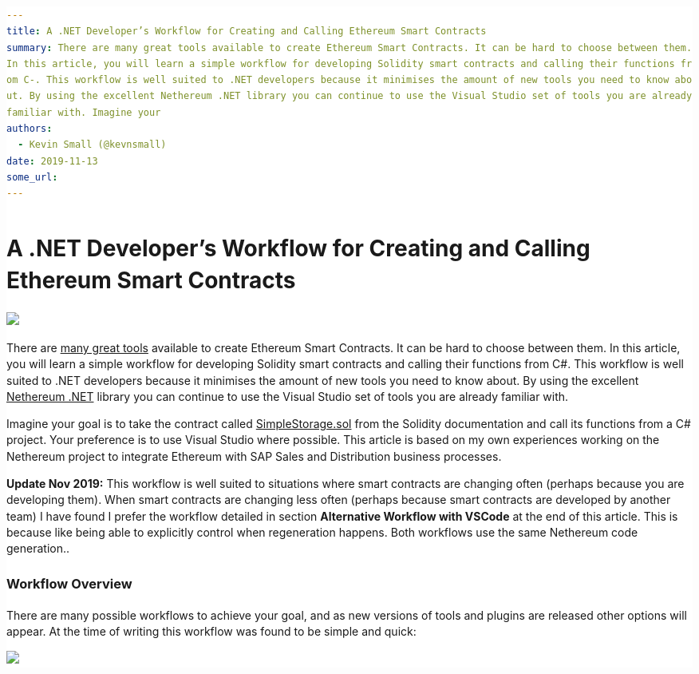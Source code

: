 ```yaml
---
title: A .NET Developer’s Workflow for Creating and Calling Ethereum Smart Contracts
summary: There are many great tools available to create Ethereum Smart Contracts. It can be hard to choose between them. In this article, you will learn a simple workflow for developing Solidity smart contracts and calling their functions from C-. This workflow is well suited to .NET developers because it minimises the amount of new tools you need to know about. By using the excellent Nethereum .NET library you can continue to use the Visual Studio set of tools you are already familiar with. Imagine your
authors:
  - Kevin Small (@kevnsmall)
date: 2019-11-13
some_url: 
---
```


# A .NET Developer’s Workflow for Creating and Calling Ethereum Smart Contracts

![](https://ipfs.infura.io/ipfs/QmbEDjh1DX8WDFby5axd3LwJ5SQ74xxcVq8RfzMeKAZfCw)


There are 
[many great tools](https://github.com/ConsenSys/ethereum-developer-tools-list#developer-tools)
 available to create Ethereum Smart Contracts. It can be hard to choose between them. In this article, you will learn a simple workflow for developing Solidity smart contracts and calling their functions from C#. This workflow is well suited to .NET developers because it minimises the amount of new tools you need to know about. By using the excellent 
[Nethereum .NET](https://nethereum.com)
 library you can continue to use the Visual Studio set of tools you are already familiar with.

Imagine your goal is to take the contract called 
[SimpleStorage.sol](https://solidity.readthedocs.io/en/v0.5.7/introduction-to-smart-contracts.html#storage-example)
 from the Solidity documentation and call its functions from a C# project. Your preference is to use Visual Studio where possible. This article is based on my own experiences working on the Nethereum project to integrate Ethereum with SAP Sales and Distribution business processes.

**Update Nov 2019:** This workflow is well suited to situations where smart contracts are changing often (perhaps because you are developing them). When smart contracts are changing less often (perhaps because smart contracts are developed by another team) I have found I prefer the workflow detailed in section **Alternative Workflow with VSCode** at the end of this article. This is because like being able to explicitly control when regeneration happens. Both workflows use the same Nethereum code generation..

### Workflow Overview
There are many possible workflows to achieve your goal, and as new versions of tools and plugins are released other options will appear. At the time of writing this workflow was found to be simple and quick:

![](https://ipfs.infura.io/ipfs/QmTa6xnWda1zJj23HwPhyytQ1vEHhDLvzuJZJZZEDGiiyM)
